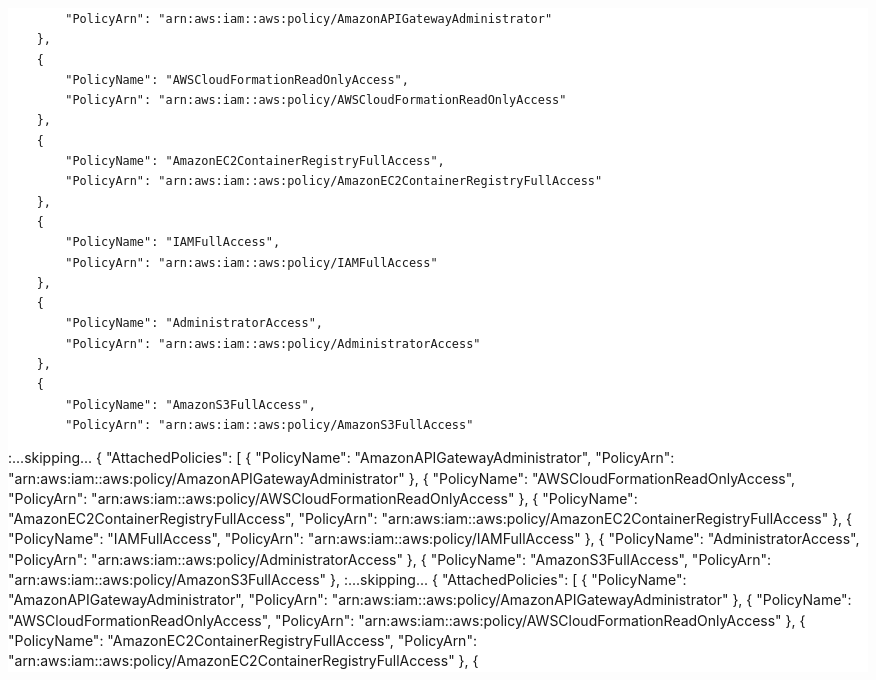             "PolicyArn": "arn:aws:iam::aws:policy/AmazonAPIGatewayAdministrator"
        },
        {
            "PolicyName": "AWSCloudFormationReadOnlyAccess",
            "PolicyArn": "arn:aws:iam::aws:policy/AWSCloudFormationReadOnlyAccess"
        },
        {
            "PolicyName": "AmazonEC2ContainerRegistryFullAccess",
            "PolicyArn": "arn:aws:iam::aws:policy/AmazonEC2ContainerRegistryFullAccess"
        },
        {
            "PolicyName": "IAMFullAccess",
            "PolicyArn": "arn:aws:iam::aws:policy/IAMFullAccess"
        },
        {
            "PolicyName": "AdministratorAccess",
            "PolicyArn": "arn:aws:iam::aws:policy/AdministratorAccess"
        },
        {
            "PolicyName": "AmazonS3FullAccess",
            "PolicyArn": "arn:aws:iam::aws:policy/AmazonS3FullAccess"
:...skipping...
{
    "AttachedPolicies": [
        {
            "PolicyName": "AmazonAPIGatewayAdministrator",
            "PolicyArn": "arn:aws:iam::aws:policy/AmazonAPIGatewayAdministrator"
        },
        {
            "PolicyName": "AWSCloudFormationReadOnlyAccess",
            "PolicyArn": "arn:aws:iam::aws:policy/AWSCloudFormationReadOnlyAccess"
        },
        {
            "PolicyName": "AmazonEC2ContainerRegistryFullAccess",
            "PolicyArn": "arn:aws:iam::aws:policy/AmazonEC2ContainerRegistryFullAccess"
        },
        {
            "PolicyName": "IAMFullAccess",
            "PolicyArn": "arn:aws:iam::aws:policy/IAMFullAccess"
        },
        {
            "PolicyName": "AdministratorAccess",
            "PolicyArn": "arn:aws:iam::aws:policy/AdministratorAccess"
        },
        {
            "PolicyName": "AmazonS3FullAccess",
            "PolicyArn": "arn:aws:iam::aws:policy/AmazonS3FullAccess"
        },
:...skipping...
{
    "AttachedPolicies": [
        {
            "PolicyName": "AmazonAPIGatewayAdministrator",
            "PolicyArn": "arn:aws:iam::aws:policy/AmazonAPIGatewayAdministrator"
        },
        {
            "PolicyName": "AWSCloudFormationReadOnlyAccess",
            "PolicyArn": "arn:aws:iam::aws:policy/AWSCloudFormationReadOnlyAccess"
        },
        {
            "PolicyName": "AmazonEC2ContainerRegistryFullAccess",
            "PolicyArn": "arn:aws:iam::aws:policy/AmazonEC2ContainerRegistryFullAccess"
        },
        {